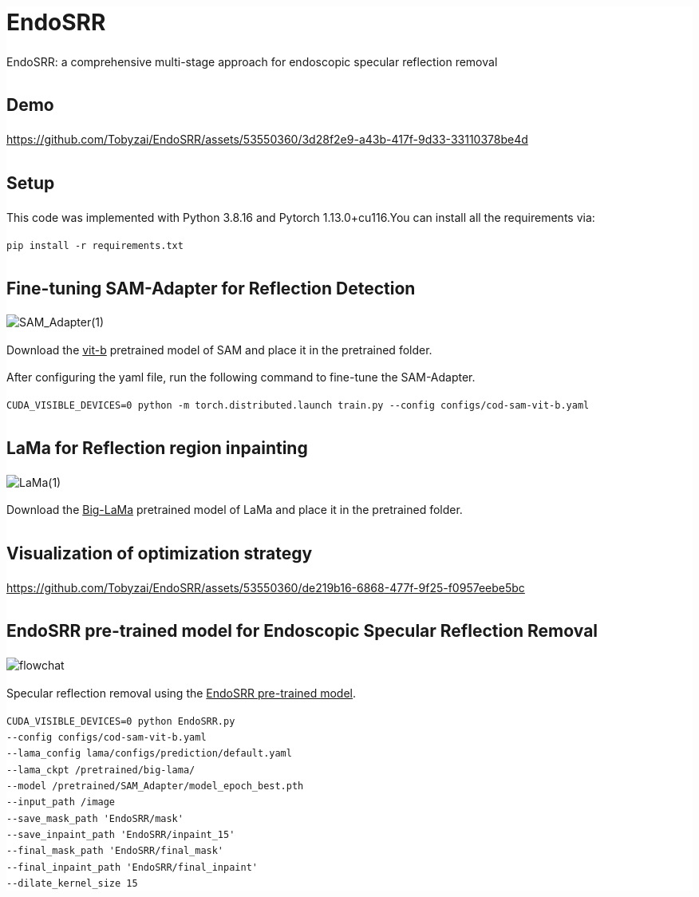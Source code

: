 # EndoSRR
EndoSRR: a comprehensive multi-stage approach for endoscopic specular reflection removal

## Demo


https://github.com/Tobyzai/EndoSRR/assets/53550360/3d28f2e9-a43b-417f-9d33-33110378be4d



## Setup
This code was implemented with Python 3.8.16 and Pytorch 1.13.0+cu116.You can install all the requirements via:

`pip install -r requirements.txt`

## Fine-tuning SAM-Adapter for Reflection Detection
<img width="549" alt="SAM_Adapter(1)" src="https://github.com/Tobyzai/EndoSRR/assets/53550360/85f265d4-1522-4383-a64a-01b90db601ab">

Download the [vit-b](https://github.com/facebookresearch/segment-anything) pretrained model of SAM and place it in the pretrained folder.

After configuring the yaml file, run the following command to fine-tune the SAM-Adapter.

`CUDA_VISIBLE_DEVICES=0 python -m torch.distributed.launch train.py --config configs/cod-sam-vit-b.yaml`

## LaMa for Reflection region inpainting
<img width="534" alt="LaMa(1)" src="https://github.com/Tobyzai/EndoSRR/assets/53550360/ef62dde6-67ab-4535-a2b7-dcb552577095">

Download the [Big-LaMa](https://github.com/advimman/lama) pretrained model of LaMa and place it in the pretrained folder.

## Visualization of optimization strategy


https://github.com/Tobyzai/EndoSRR/assets/53550360/de219b16-6868-477f-9f25-f0957eebe5bc


## EndoSRR pre-trained model for Endoscopic Specular Reflection Removal

<img width="530" alt="flowchat" src="https://github.com/Tobyzai/EndoSRR/assets/53550360/c7d05e59-403e-40ef-b924-b9b44c284aa6">

Specular reflection removal using the [EndoSRR pre-trained model](https://drive.google.com/drive/folders/12htzO9lLFakWj0WjblmxwEZwrW2NyO6z?usp=sharing).

```
CUDA_VISIBLE_DEVICES=0 python EndoSRR.py 
--config configs/cod-sam-vit-b.yaml  
--lama_config lama/configs/prediction/default.yaml   
--lama_ckpt /pretrained/big-lama/   
--model /pretrained/SAM_Adapter/model_epoch_best.pth   
--input_path /image   
--save_mask_path 'EndoSRR/mask'   
--save_inpaint_path 'EndoSRR/inpaint_15'   
--final_mask_path 'EndoSRR/final_mask'  
--final_inpaint_path 'EndoSRR/final_inpaint'   
--dilate_kernel_size 15 
```
